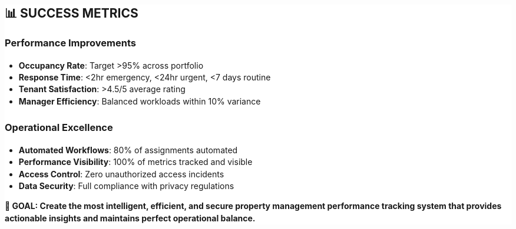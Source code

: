 ## 📊 **SUCCESS METRICS**

### **Performance Improvements**
- **Occupancy Rate**: Target >95% across portfolio
- **Response Time**: <2hr emergency, <24hr urgent, <7 days routine
- **Tenant Satisfaction**: >4.5/5 average rating
- **Manager Efficiency**: Balanced workloads within 10% variance

### **Operational Excellence**
- **Automated Workflows**: 80% of assignments automated
- **Performance Visibility**: 100% of metrics tracked and visible
- **Access Control**: Zero unauthorized access incidents
- **Data Security**: Full compliance with privacy regulations

**🎯 GOAL: Create the most intelligent, efficient, and secure property management performance tracking system that provides actionable insights and maintains perfect operational balance.** 